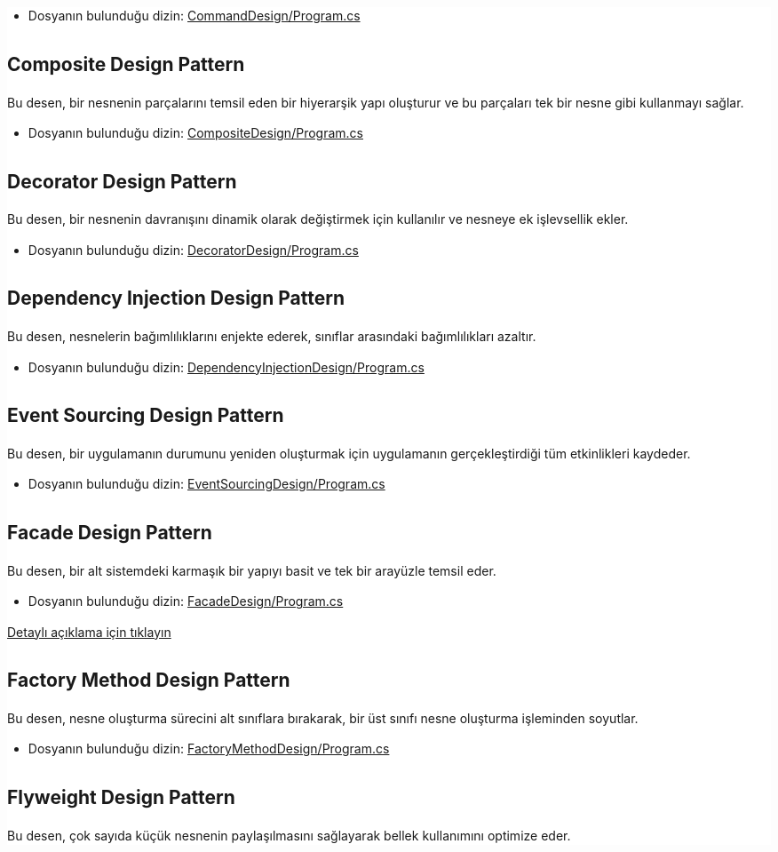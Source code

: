 - Dosyanın bulunduğu dizin: [CommandDesign/Program.cs](design-patterns/CommandDesign/Program.cs)

## Composite Design Pattern

Bu desen, bir nesnenin parçalarını temsil eden bir hiyerarşik yapı oluşturur ve bu parçaları tek bir nesne gibi kullanmayı sağlar.

- Dosyanın bulunduğu dizin: [CompositeDesign/Program.cs](design-patterns/CompositeDesign/Program.cs)

## Decorator Design Pattern

Bu desen, bir nesnenin davranışını dinamik olarak değiştirmek için kullanılır ve nesneye ek işlevsellik ekler.

- Dosyanın bulunduğu dizin: [DecoratorDesign/Program.cs](design-patterns/DecoratorDesign/Program.cs)

## Dependency Injection Design Pattern

Bu desen, nesnelerin bağımlılıklarını enjekte ederek, sınıflar arasındaki bağımlılıkları azaltır.

- Dosyanın bulunduğu dizin: [DependencyInjectionDesign/Program.cs](design-patterns/DependencyInjectionDesign/Program.cs)

## Event Sourcing Design Pattern

Bu desen, bir uygulamanın durumunu yeniden oluşturmak için uygulamanın gerçekleştirdiği tüm etkinlikleri kaydeder.

- Dosyanın bulunduğu dizin: [EventSourcingDesign/Program.cs](design-patterns/EventSourcingDesign/Program.cs)

## Facade Design Pattern

Bu desen, bir alt sistemdeki karmaşık bir yapıyı basit ve tek bir arayüzle temsil eder.

- Dosyanın bulunduğu dizin: [FacadeDesign/Program.cs](design-patterns/FacadeDesign/Program.cs)

[Detaylı açıklama için tıklayın](FacadeDesign.md)

## Factory Method Design Pattern

Bu desen, nesne oluşturma sürecini alt sınıflara bırakarak, bir üst sınıfı nesne oluşturma işleminden soyutlar.

- Dosyanın bulunduğu dizin: [FactoryMethodDesign/Program.cs](design-patterns/FactoryMethodDesign/Program.cs)

## Flyweight Design Pattern

Bu desen, çok sayıda küçük nesnenin paylaşılmasını sağlayarak bellek kullanımını optimize eder.

